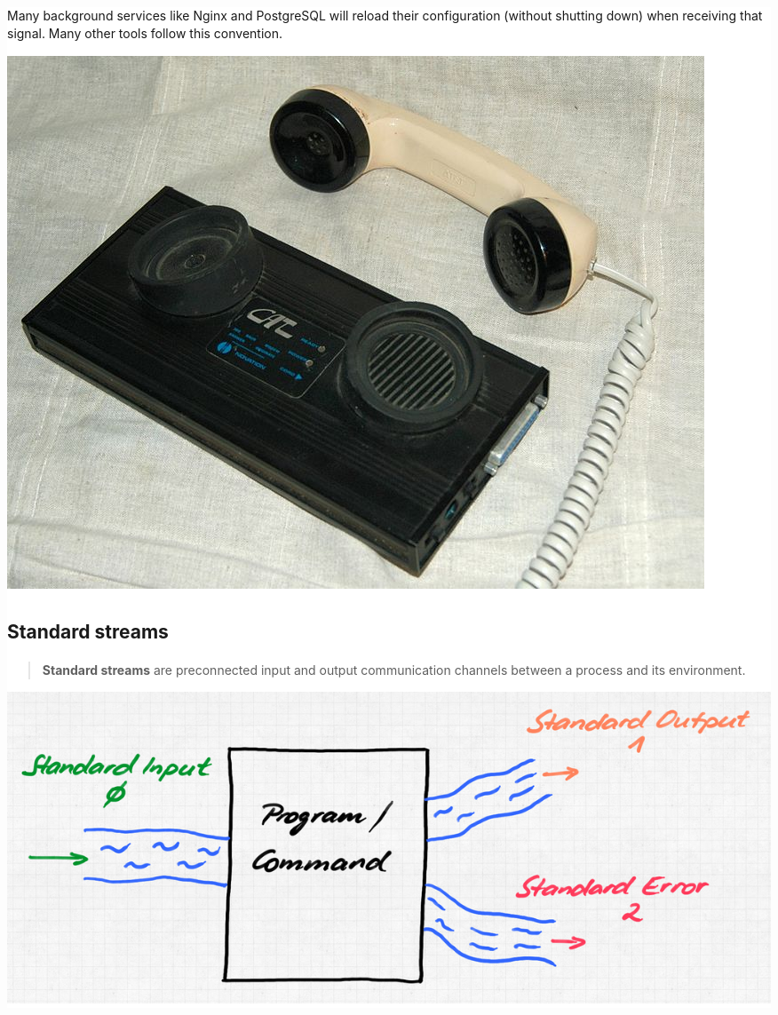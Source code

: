 Many background services like Nginx and PostgreSQL will reload their configuration (without shutting down) when receiving that signal.
Many other tools follow this convention.



<img class='w100' src='images/sighup.jpg' />



## Standard streams



> **Standard streams** are preconnected input and output
> communication channels between a process and its environment.

<p class='center'><img class='w80' src='images/streams.jpg' /></p>
